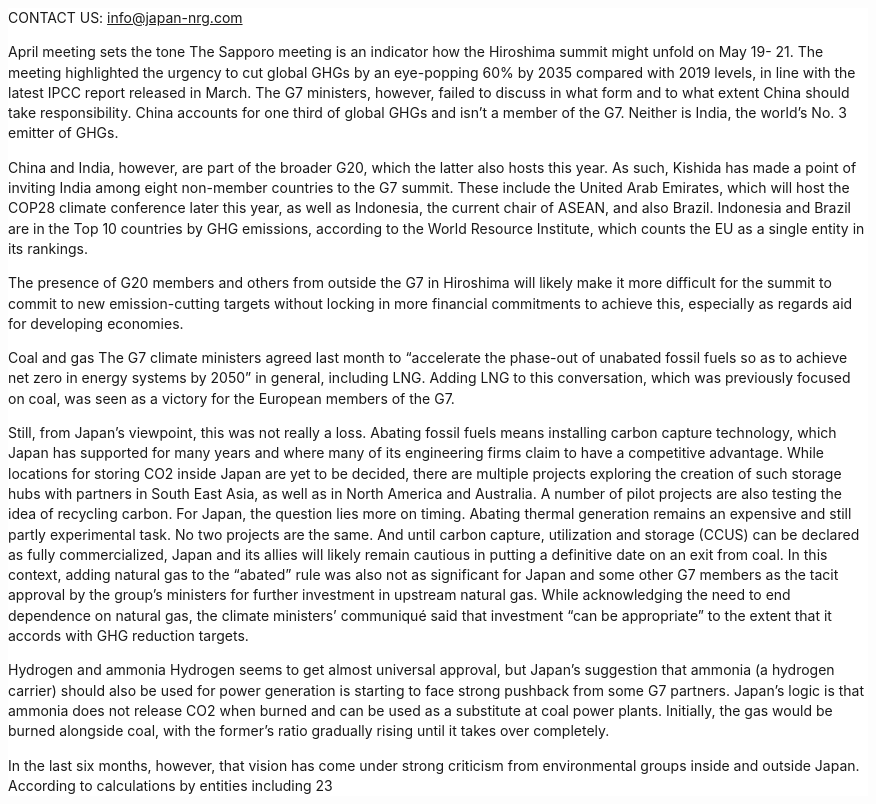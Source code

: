 
CONTACT  US: info@japan-nrg.com

April meeting sets the tone
The Sapporo meeting is an indicator how the Hiroshima summit might unfold on May 19-
21. The meeting highlighted the urgency to cut global GHGs by an eye-popping 60% by 2035
compared with 2019 levels, in line with the latest IPCC report released in March.
The G7 ministers, however, failed to discuss in what form and to what extent China should
take responsibility. China accounts for one third of global GHGs and isn’t a member of the G7.
Neither is India, the world’s No. 3 emitter of GHGs.


China and India, however, are part of the broader G20, which the latter also hosts this year. As
such, Kishida has made a point of inviting India among eight non-member countries to the G7
summit. These include the United Arab Emirates, which will host the COP28 climate
conference later this year, as well as Indonesia, the current chair of ASEAN, and also Brazil.
Indonesia and Brazil are in the Top 10 countries by GHG emissions, according to the World
Resource Institute, which counts the EU as a single entity in its rankings.

The presence of G20 members and others from outside the G7 in Hiroshima will likely make it
more difficult for the summit to commit to new emission-cutting targets without locking in
more financial commitments to achieve this, especially as regards aid for developing
economies.

Coal and gas
The G7 climate ministers agreed last month to “accelerate the phase-out of unabated fossil
fuels so as to achieve net zero in energy systems by 2050” in general, including LNG. Adding
LNG to this conversation, which was previously focused on coal, was seen as a victory for the
European members of the G7.

Still, from Japan’s viewpoint, this was not really a loss. Abating fossil fuels means installing
carbon capture technology, which Japan has supported for many years and where many of its
engineering firms claim to have a competitive advantage. While locations for storing CO2
inside Japan are yet to be decided, there are multiple projects exploring the creation of such
storage hubs with partners in South East Asia, as well as in North America and Australia. A
number of pilot projects are also testing the idea of recycling carbon.
For Japan, the question lies more on timing. Abating thermal generation remains an expensive
and still partly experimental task. No two projects are the same. And until carbon capture,
utilization and storage (CCUS) can be declared as fully commercialized, Japan and its allies will
likely remain cautious in putting a definitive date on an exit from coal.
In this context, adding natural gas to the “abated” rule was also not as significant for Japan
and some other G7 members as the tacit approval by the group’s ministers for further
investment in upstream natural gas. While acknowledging the need to end dependence on
natural gas, the climate ministers’ communiqué said that investment “can be appropriate” to
the extent that it accords with GHG reduction targets.

Hydrogen and ammonia
Hydrogen seems to get almost universal approval, but Japan’s suggestion that ammonia (a
hydrogen carrier) should also be used for power generation is starting to face strong pushback
from some G7 partners.
Japan’s logic is that ammonia does not release CO2 when burned and can be used as a
substitute at coal power plants. Initially, the gas would be burned alongside coal, with the
former’s ratio gradually rising until it takes over completely.

In the last six months, however, that vision has come under strong criticism from
environmental groups inside and outside Japan. According to calculations by entities including
23
